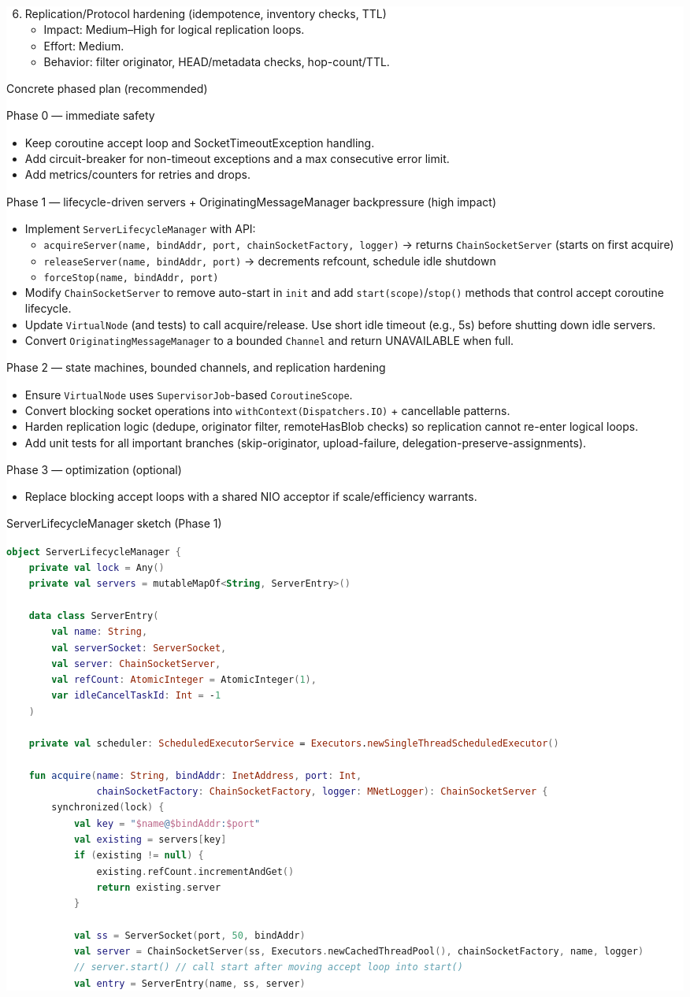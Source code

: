 6) Replication/Protocol hardening (idempotence, inventory checks, TTL)
   - Impact: Medium–High for logical replication loops.
   - Effort: Medium.
   - Behavior: filter originator, HEAD/metadata checks, hop-count/TTL.

Concrete phased plan (recommended)

Phase 0 — immediate safety
- Keep coroutine accept loop and SocketTimeoutException handling.
- Add circuit-breaker for non-timeout exceptions and a max consecutive error limit.
- Add metrics/counters for retries and drops.

Phase 1 — lifecycle-driven servers + OriginatingMessageManager backpressure (high impact)
- Implement `ServerLifecycleManager` with API:
  - `acquireServer(name, bindAddr, port, chainSocketFactory, logger)` -> returns `ChainSocketServer` (starts on first acquire)
  - `releaseServer(name, bindAddr, port)` -> decrements refcount, schedule idle shutdown
  - `forceStop(name, bindAddr, port)`
- Modify `ChainSocketServer` to remove auto-start in `init` and add `start(scope)`/`stop()` methods that control accept coroutine lifecycle.
- Update `VirtualNode` (and tests) to call acquire/release. Use short idle timeout (e.g., 5s) before shutting down idle servers.
- Convert `OriginatingMessageManager` to a bounded `Channel` and return UNAVAILABLE when full.

Phase 2 — state machines, bounded channels, and replication hardening
- Ensure `VirtualNode` uses `SupervisorJob`-based `CoroutineScope`.
- Convert blocking socket operations into `withContext(Dispatchers.IO)` + cancellable patterns.
- Harden replication logic (dedupe, originator filter, remoteHasBlob checks) so replication cannot re-enter logical loops.
- Add unit tests for all important branches (skip-originator, upload-failure, delegation-preserve-assignments).

Phase 3 — optimization (optional)
- Replace blocking accept loops with a shared NIO acceptor if scale/efficiency warrants.

ServerLifecycleManager sketch (Phase 1)
```kotlin
object ServerLifecycleManager {
    private val lock = Any()
    private val servers = mutableMapOf<String, ServerEntry>()

    data class ServerEntry(
        val name: String,
        val serverSocket: ServerSocket,
        val server: ChainSocketServer,
        val refCount: AtomicInteger = AtomicInteger(1),
        var idleCancelTaskId: Int = -1
    )

    private val scheduler: ScheduledExecutorService = Executors.newSingleThreadScheduledExecutor()

    fun acquire(name: String, bindAddr: InetAddress, port: Int,
                chainSocketFactory: ChainSocketFactory, logger: MNetLogger): ChainSocketServer {
        synchronized(lock) {
            val key = "$name@$bindAddr:$port"
            val existing = servers[key]
            if (existing != null) {
                existing.refCount.incrementAndGet()
                return existing.server
            }

            val ss = ServerSocket(port, 50, bindAddr)
            val server = ChainSocketServer(ss, Executors.newCachedThreadPool(), chainSocketFactory, name, logger)
            // server.start() // call start after moving accept loop into start()
            val entry = ServerEntry(name, ss, server)
```